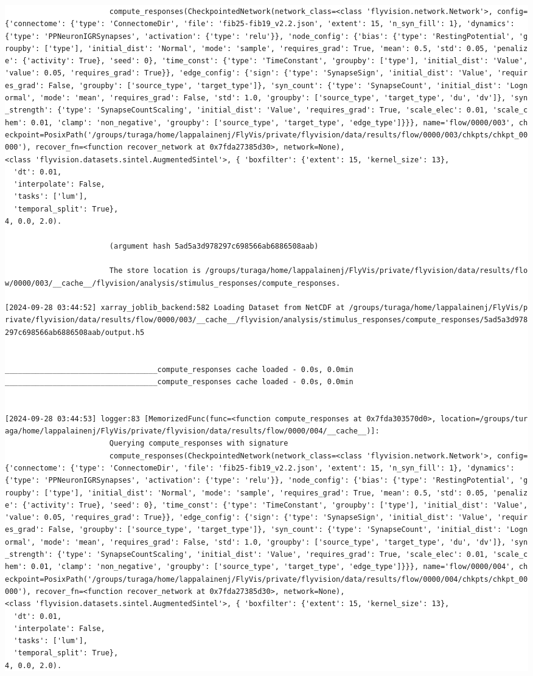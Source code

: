                             compute_responses(CheckpointedNetwork(network_class=<class 'flyvision.network.Network'>, config={'connectome': {'type': 'ConnectomeDir', 'file': 'fib25-fib19_v2.2.json', 'extent': 15, 'n_syn_fill': 1}, 'dynamics': {'type': 'PPNeuronIGRSynapses', 'activation': {'type': 'relu'}}, 'node_config': {'bias': {'type': 'RestingPotential', 'groupby': ['type'], 'initial_dist': 'Normal', 'mode': 'sample', 'requires_grad': True, 'mean': 0.5, 'std': 0.05, 'penalize': {'activity': True}, 'seed': 0}, 'time_const': {'type': 'TimeConstant', 'groupby': ['type'], 'initial_dist': 'Value', 'value': 0.05, 'requires_grad': True}}, 'edge_config': {'sign': {'type': 'SynapseSign', 'initial_dist': 'Value', 'requires_grad': False, 'groupby': ['source_type', 'target_type']}, 'syn_count': {'type': 'SynapseCount', 'initial_dist': 'Lognormal', 'mode': 'mean', 'requires_grad': False, 'std': 1.0, 'groupby': ['source_type', 'target_type', 'du', 'dv']}, 'syn_strength': {'type': 'SynapseCountScaling', 'initial_dist': 'Value', 'requires_grad': True, 'scale_elec': 0.01, 'scale_chem': 0.01, 'clamp': 'non_negative', 'groupby': ['source_type', 'target_type', 'edge_type']}}}, name='flow/0000/003', checkpoint=PosixPath('/groups/turaga/home/lappalainenj/FlyVis/private/flyvision/data/results/flow/0000/003/chkpts/chkpt_00000'), recover_fn=<function recover_network at 0x7fda27385d30>, network=None), 
    <class 'flyvision.datasets.sintel.AugmentedSintel'>, { 'boxfilter': {'extent': 15, 'kernel_size': 13},
      'dt': 0.01,
      'interpolate': False,
      'tasks': ['lum'],
      'temporal_split': True}, 
    4, 0.0, 2.0).
    
                            (argument hash 5ad5a3d978297c698566ab6886508aab)
    
                            The store location is /groups/turaga/home/lappalainenj/FlyVis/private/flyvision/data/results/flow/0000/003/__cache__/flyvision/analysis/stimulus_responses/compute_responses.
    
    [2024-09-28 03:44:52] xarray_joblib_backend:582 Loading Dataset from NetCDF at /groups/turaga/home/lappalainenj/FlyVis/private/flyvision/data/results/flow/0000/003/__cache__/flyvision/analysis/stimulus_responses/compute_responses/5ad5a3d978297c698566ab6886508aab/output.h5


    ___________________________________compute_responses cache loaded - 0.0s, 0.0min
    ___________________________________compute_responses cache loaded - 0.0s, 0.0min


    [2024-09-28 03:44:53] logger:83 [MemorizedFunc(func=<function compute_responses at 0x7fda303570d0>, location=/groups/turaga/home/lappalainenj/FlyVis/private/flyvision/data/results/flow/0000/004/__cache__)]: 
                            Querying compute_responses with signature
                            compute_responses(CheckpointedNetwork(network_class=<class 'flyvision.network.Network'>, config={'connectome': {'type': 'ConnectomeDir', 'file': 'fib25-fib19_v2.2.json', 'extent': 15, 'n_syn_fill': 1}, 'dynamics': {'type': 'PPNeuronIGRSynapses', 'activation': {'type': 'relu'}}, 'node_config': {'bias': {'type': 'RestingPotential', 'groupby': ['type'], 'initial_dist': 'Normal', 'mode': 'sample', 'requires_grad': True, 'mean': 0.5, 'std': 0.05, 'penalize': {'activity': True}, 'seed': 0}, 'time_const': {'type': 'TimeConstant', 'groupby': ['type'], 'initial_dist': 'Value', 'value': 0.05, 'requires_grad': True}}, 'edge_config': {'sign': {'type': 'SynapseSign', 'initial_dist': 'Value', 'requires_grad': False, 'groupby': ['source_type', 'target_type']}, 'syn_count': {'type': 'SynapseCount', 'initial_dist': 'Lognormal', 'mode': 'mean', 'requires_grad': False, 'std': 1.0, 'groupby': ['source_type', 'target_type', 'du', 'dv']}, 'syn_strength': {'type': 'SynapseCountScaling', 'initial_dist': 'Value', 'requires_grad': True, 'scale_elec': 0.01, 'scale_chem': 0.01, 'clamp': 'non_negative', 'groupby': ['source_type', 'target_type', 'edge_type']}}}, name='flow/0000/004', checkpoint=PosixPath('/groups/turaga/home/lappalainenj/FlyVis/private/flyvision/data/results/flow/0000/004/chkpts/chkpt_00000'), recover_fn=<function recover_network at 0x7fda27385d30>, network=None), 
    <class 'flyvision.datasets.sintel.AugmentedSintel'>, { 'boxfilter': {'extent': 15, 'kernel_size': 13},
      'dt': 0.01,
      'interpolate': False,
      'tasks': ['lum'],
      'temporal_split': True}, 
    4, 0.0, 2.0).
    